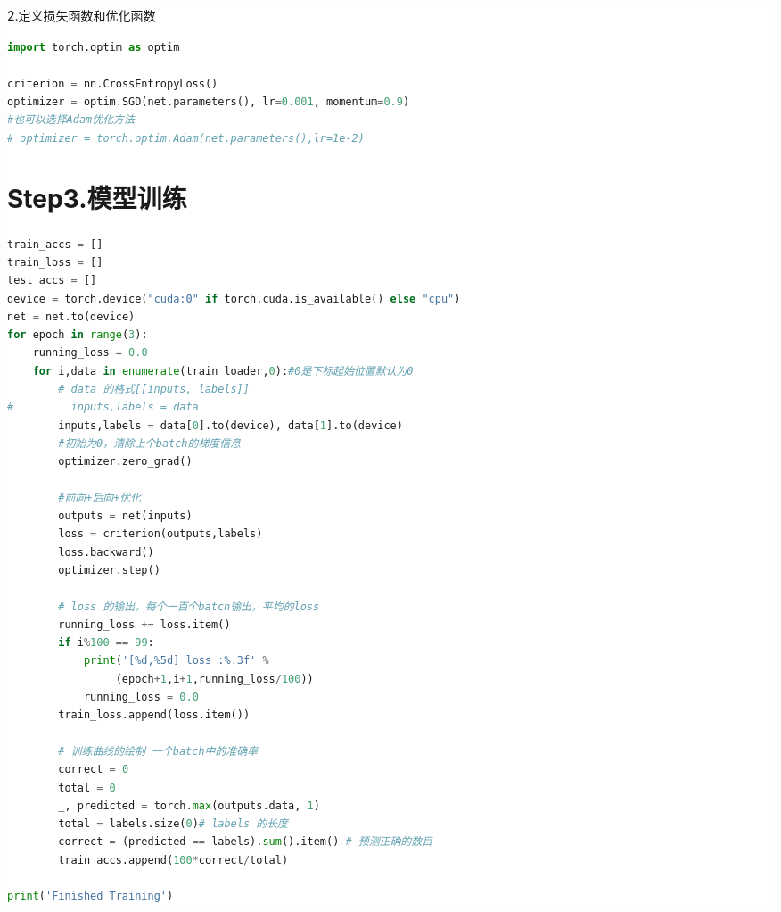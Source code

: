 2.定义损失函数和优化函数

```python
import torch.optim as optim

criterion = nn.CrossEntropyLoss()
optimizer = optim.SGD(net.parameters(), lr=0.001, momentum=0.9)
#也可以选择Adam优化方法
# optimizer = torch.optim.Adam(net.parameters(),lr=1e-2)   
```

# **Step3.模型训练**

```python
train_accs = []
train_loss = []
test_accs = []
device = torch.device("cuda:0" if torch.cuda.is_available() else "cpu")
net = net.to(device)
for epoch in range(3):
    running_loss = 0.0
    for i,data in enumerate(train_loader,0):#0是下标起始位置默认为0
        # data 的格式[[inputs, labels]]       
#         inputs,labels = data
        inputs,labels = data[0].to(device), data[1].to(device)
        #初始为0，清除上个batch的梯度信息
        optimizer.zero_grad()         
        
        #前向+后向+优化     
        outputs = net(inputs)
        loss = criterion(outputs,labels)
        loss.backward()
        optimizer.step()
        
        # loss 的输出，每个一百个batch输出，平均的loss
        running_loss += loss.item()
        if i%100 == 99:
            print('[%d,%5d] loss :%.3f' %
                 (epoch+1,i+1,running_loss/100))
            running_loss = 0.0
        train_loss.append(loss.item())
        
        # 训练曲线的绘制 一个batch中的准确率
        correct = 0
        total = 0
        _, predicted = torch.max(outputs.data, 1)
        total = labels.size(0)# labels 的长度
        correct = (predicted == labels).sum().item() # 预测正确的数目
        train_accs.append(100*correct/total)
        
print('Finished Training')            
```
